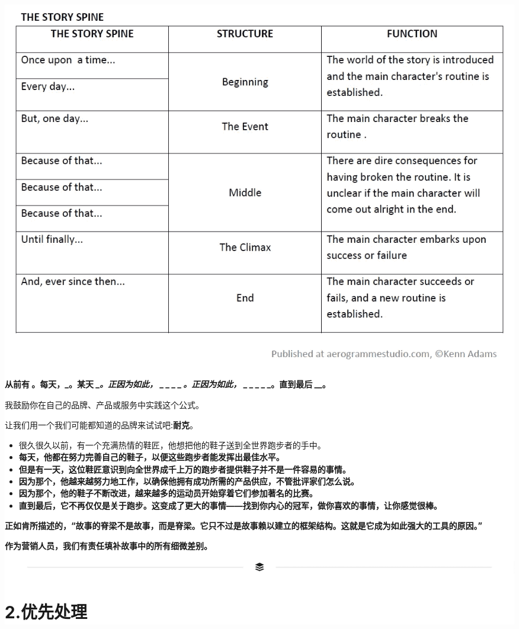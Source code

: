 ![](img/010e8f169ecc3c2a53e956b62d3fca92.png)

**从前有 __。每天，___。某天 __。正因为如此，_ _ _ _ _ _。正因为如此，_ _ _ _ _ _。直到最后 __。**

我鼓励你在自己的品牌、产品或服务中实践这个公式。

让我们用一个我们可能都知道的品牌来试试吧:**耐克**。

*   很久很久以前，有一个充满热情的鞋匠，他想把他的鞋子送到全世界跑步者的手中。
*   **每天，他都在努力完善自己的鞋子，以便这些跑步者能发挥出最佳水平。**
*   **但是有一天，这位鞋匠意识到向全世界成千上万的跑步者提供鞋子并不是一件容易的事情。**
*   ****因为那个**，他越来越努力地工作，以确保他拥有成功所需的产品供应，不管批评家们怎么说。**
*   ****因为那个**，他的鞋子不断改进，越来越多的运动员开始穿着它们参加著名的比赛。**
*   ****直到最后**，它不再仅仅是关于跑步。这变成了更大的事情——找到你内心的冠军，做你喜欢的事情，让你感觉很棒。**

**正如肯所描述的，“故事的脊梁不是故事，而是脊梁。它只不过是故事赖以建立的框架结构。这就是它成为如此强大的工具的原因。”**

**作为营销人员，我们有责任填补故事中的所有细微差别。**

**![](img/87ef3dc88ed6d8f565d71166205dfa1f.png)**

# **2.优先处理**
